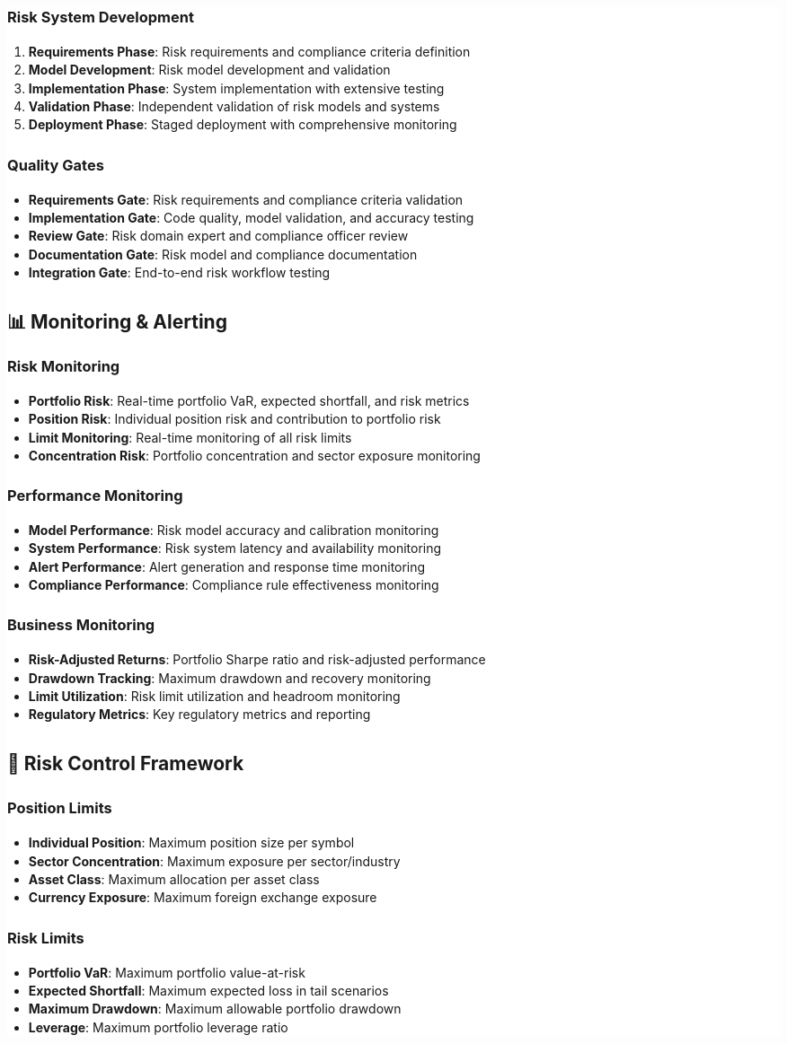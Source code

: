 ### Risk System Development
1. **Requirements Phase**: Risk requirements and compliance criteria definition
2. **Model Development**: Risk model development and validation
3. **Implementation Phase**: System implementation with extensive testing
4. **Validation Phase**: Independent validation of risk models and systems
5. **Deployment Phase**: Staged deployment with comprehensive monitoring

### Quality Gates
- **Requirements Gate**: Risk requirements and compliance criteria validation
- **Implementation Gate**: Code quality, model validation, and accuracy testing
- **Review Gate**: Risk domain expert and compliance officer review
- **Documentation Gate**: Risk model and compliance documentation
- **Integration Gate**: End-to-end risk workflow testing

## 📊 Monitoring & Alerting

### Risk Monitoring
- **Portfolio Risk**: Real-time portfolio VaR, expected shortfall, and risk metrics
- **Position Risk**: Individual position risk and contribution to portfolio risk
- **Limit Monitoring**: Real-time monitoring of all risk limits
- **Concentration Risk**: Portfolio concentration and sector exposure monitoring

### Performance Monitoring
- **Model Performance**: Risk model accuracy and calibration monitoring
- **System Performance**: Risk system latency and availability monitoring
- **Alert Performance**: Alert generation and response time monitoring
- **Compliance Performance**: Compliance rule effectiveness monitoring

### Business Monitoring
- **Risk-Adjusted Returns**: Portfolio Sharpe ratio and risk-adjusted performance
- **Drawdown Tracking**: Maximum drawdown and recovery monitoring
- **Limit Utilization**: Risk limit utilization and headroom monitoring
- **Regulatory Metrics**: Key regulatory metrics and reporting

## 🚨 Risk Control Framework

### Position Limits
- **Individual Position**: Maximum position size per symbol
- **Sector Concentration**: Maximum exposure per sector/industry
- **Asset Class**: Maximum allocation per asset class
- **Currency Exposure**: Maximum foreign exchange exposure

### Risk Limits
- **Portfolio VaR**: Maximum portfolio value-at-risk
- **Expected Shortfall**: Maximum expected loss in tail scenarios
- **Maximum Drawdown**: Maximum allowable portfolio drawdown
- **Leverage**: Maximum portfolio leverage ratio
